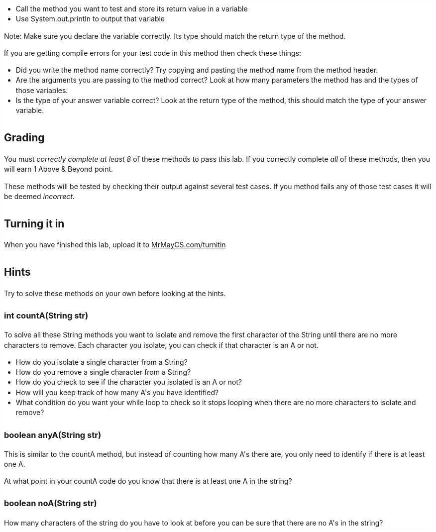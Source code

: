 * Call the method you want to test and store its return value in a variable
* Use System.out.println to output that variable

Note: Make sure you declare the variable correctly. Its type should match the return type of the method.

If you are getting compile errors for your test code in this method then check these things:

* Did you write the method name correctly? Try copying and pasting the method name from the method header.
* Are the arguments you are passing to the method correct? Look at how many parameters the method has and the types of those variables.
* Is the type of your answer variable correct? Look at the return type of the method, this should match the type of your answer variable.

## Grading

You must *correctly complete at least 8* of these methods to pass this lab. If you correctly complete *all* of these methods, then you will earn 1 Above & Beyond point.

These methods will be tested by checking their output against several test cases. If you method fails any of those test cases it will be deemed *incorrect*.

## Turning it in

When you have finished this lab, upload it to [MrMayCS.com/turnitin](http://mrmaycs.com/turnitin)

## Hints

Try to solve these methods on your own before looking at the hints.

### int countA(String str)

To solve all these String methods you want to isolate and remove the first character of the String until there are no more characters to remove. Each character you isolate, you can check if that character is an A or not.

* How do you isolate a single character from a String?
* How do you remove a single character from a String?
* How do you check to see if the character you isolated is an A or not?
* How will you keep track of how many A's you have identified?
* What condition do you want your while loop to check so it stops looping when there are no more characters to isolate and remove?

### boolean anyA(String str)

This is similar to the countA method, but instead of counting how many A's there are, you only need to identify if there is at least one A.

At what point in your countA code do you know that there is at least one A in the string?

### boolean noA(String str)

How many characters of the string do you have to look at before you can be sure that there are no A's in the string?
